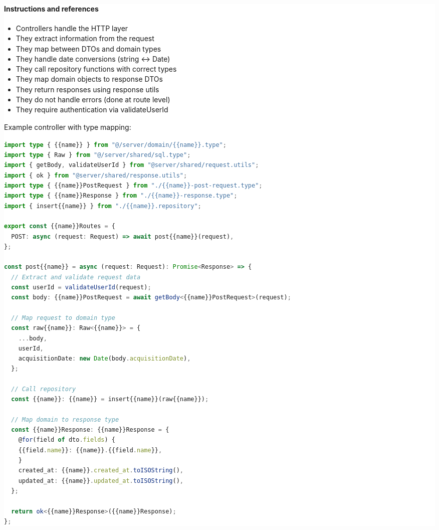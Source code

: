 #### Instructions and references

- Controllers handle the HTTP layer
- They extract information from the request
- They map between DTOs and domain types
- They handle date conversions (string <-> Date)
- They call repository functions with correct types
- They map domain objects to response DTOs
- They return responses using response utils
- They do not handle errors (done at route level)
- They require authentication via validateUserId

Example controller with type mapping:
```typescript
import type { {{name}} } from "@/server/domain/{{name}}.type";
import type { Raw } from "@/server/shared/sql.type";
import { getBody, validateUserId } from "@server/shared/request.utils";
import { ok } from "@server/shared/response.utils";
import type { {{name}}PostRequest } from "./{{name}}-post-request.type";
import type { {{name}}Response } from "./{{name}}-response.type";
import { insert{{name}} } from "./{{name}}.repository";

export const {{name}}Routes = {
  POST: async (request: Request) => await post{{name}}(request),
};

const post{{name}} = async (request: Request): Promise<Response> => {
  // Extract and validate request data
  const userId = validateUserId(request);
  const body: {{name}}PostRequest = await getBody<{{name}}PostRequest>(request);
  
  // Map request to domain type
  const raw{{name}}: Raw<{{name}}> = {
    ...body,
    userId,
    acquisitionDate: new Date(body.acquisitionDate),
  };
  
  // Call repository
  const {{name}}: {{name}} = insert{{name}}(raw{{name}});
  
  // Map domain to response type
  const {{name}}Response: {{name}}Response = {
    @for(field of dto.fields) {
    {{field.name}}: {{name}}.{{field.name}},
    }
    created_at: {{name}}.created_at.toISOString(),
    updated_at: {{name}}.updated_at.toISOString(),
  };
  
  return ok<{{name}}Response>({{name}}Response);
};
```
